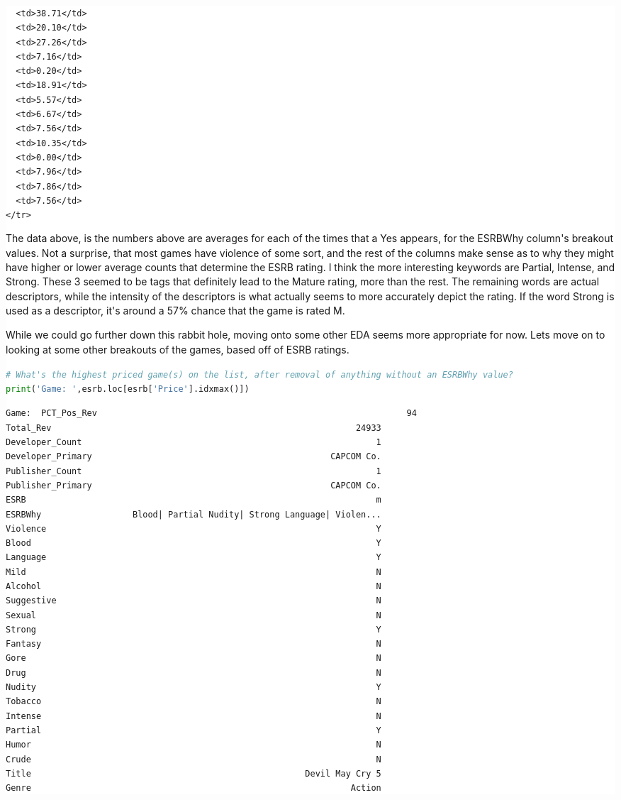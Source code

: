       <td>38.71</td>
      <td>20.10</td>
      <td>27.26</td>
      <td>7.16</td>
      <td>0.20</td>
      <td>18.91</td>
      <td>5.57</td>
      <td>6.67</td>
      <td>7.56</td>
      <td>10.35</td>
      <td>0.00</td>
      <td>7.96</td>
      <td>7.86</td>
      <td>7.56</td>
    </tr>
  </tbody>
</table>
</div>



The data above, is the numbers above are averages for each of the times that a Yes appears, for the ESRBWhy column's breakout values. Not a surprise, that most games have violence of some sort, and the rest of the columns make sense as to why they might have higher or lower average counts that determine the ESRB rating. I think the more interesting keywords are Partial, Intense, and Strong. These 3 seemed to be tags that definitely lead to the Mature rating, more than the rest. The remaining words are actual descriptors, while the intensity of the descriptors is what actually seems to more accurately depict the rating. If the word Strong is used as a descriptor, it's around a 57% chance that the game is rated M.

While we could go further down this rabbit hole, moving onto some other EDA seems more appropriate for now. Lets move on to looking at some other breakouts of the games, based off of ESRB ratings.


```python
# What's the highest priced game(s) on the list, after removal of anything without an ESRBWhy value?
print('Game: ',esrb.loc[esrb['Price'].idxmax()])
```

    Game:  PCT_Pos_Rev                                                             94
    Total_Rev                                                            24933
    Developer_Count                                                          1
    Developer_Primary                                               CAPCOM Co.
    Publisher_Count                                                          1
    Publisher_Primary                                               CAPCOM Co.
    ESRB                                                                     m
    ESRBWhy                  Blood| Partial Nudity| Strong Language| Violen...
    Violence                                                                 Y
    Blood                                                                    Y
    Language                                                                 Y
    Mild                                                                     N
    Alcohol                                                                  N
    Suggestive                                                               N
    Sexual                                                                   N
    Strong                                                                   Y
    Fantasy                                                                  N
    Gore                                                                     N
    Drug                                                                     N
    Nudity                                                                   Y
    Tobacco                                                                  N
    Intense                                                                  N
    Partial                                                                  Y
    Humor                                                                    N
    Crude                                                                    N
    Title                                                      Devil May Cry 5
    Genre                                                               Action